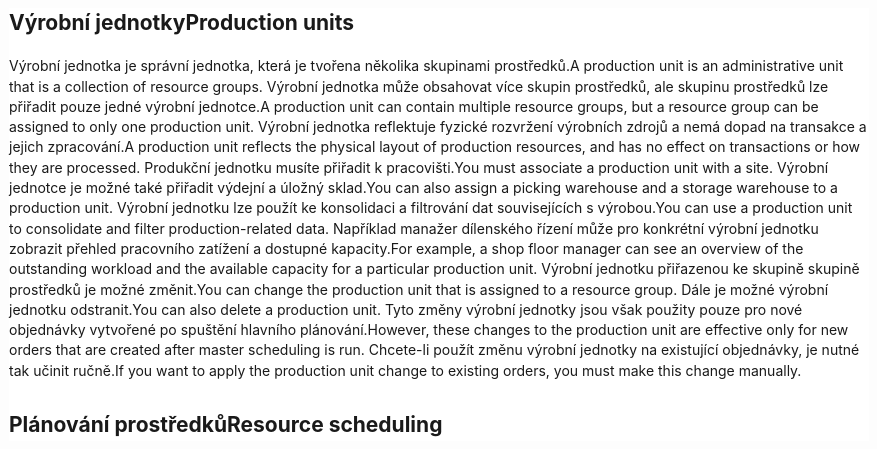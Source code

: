 ## <a name="production-units"></a><span data-ttu-id="794bf-152">Výrobní jednotky</span><span class="sxs-lookup"><span data-stu-id="794bf-152">Production units</span></span>
<span data-ttu-id="794bf-153">Výrobní jednotka je správní jednotka, která je tvořena několika skupinami prostředků.</span><span class="sxs-lookup"><span data-stu-id="794bf-153">A production unit is an administrative unit that is a collection of resource groups.</span></span> <span data-ttu-id="794bf-154">Výrobní jednotka může obsahovat více skupin prostředků, ale skupinu prostředků lze přiřadit pouze jedné výrobní jednotce.</span><span class="sxs-lookup"><span data-stu-id="794bf-154">A production unit can contain multiple resource groups, but a resource group can be assigned to only one production unit.</span></span> <span data-ttu-id="794bf-155">Výrobní jednotka reflektuje fyzické rozvržení výrobních zdrojů a nemá dopad na transakce a jejich zpracování.</span><span class="sxs-lookup"><span data-stu-id="794bf-155">A production unit reflects the physical layout of production resources, and has no effect on transactions or how they are processed.</span></span> <span data-ttu-id="794bf-156">Produkční jednotku musíte přiřadit k pracovišti.</span><span class="sxs-lookup"><span data-stu-id="794bf-156">You must associate a production unit with a site.</span></span> <span data-ttu-id="794bf-157">Výrobní jednotce je možné také přiřadit výdejní a úložný sklad.</span><span class="sxs-lookup"><span data-stu-id="794bf-157">You can also assign a picking warehouse and a storage warehouse to a production unit.</span></span> <span data-ttu-id="794bf-158">Výrobní jednotku lze použít ke konsolidaci a filtrování dat souvisejících s výrobou.</span><span class="sxs-lookup"><span data-stu-id="794bf-158">You can use a production unit to consolidate and filter production-related data.</span></span> <span data-ttu-id="794bf-159">Například manažer dílenského řízení může pro konkrétní výrobní jednotku zobrazit přehled pracovního zatížení a dostupné kapacity.</span><span class="sxs-lookup"><span data-stu-id="794bf-159">For example, a shop floor manager can see an overview of the outstanding workload and the available capacity for a particular production unit.</span></span> <span data-ttu-id="794bf-160">Výrobní jednotku přiřazenou ke skupině skupině prostředků je možné změnit.</span><span class="sxs-lookup"><span data-stu-id="794bf-160">You can change the production unit that is assigned to a resource group.</span></span> <span data-ttu-id="794bf-161">Dále je možné výrobní jednotku odstranit.</span><span class="sxs-lookup"><span data-stu-id="794bf-161">You can also delete a production unit.</span></span> <span data-ttu-id="794bf-162">Tyto změny výrobní jednotky jsou však použity pouze pro nové objednávky vytvořené po spuštění hlavního plánování.</span><span class="sxs-lookup"><span data-stu-id="794bf-162">However, these changes to the production unit are effective only for new orders that are created after master scheduling is run.</span></span> <span data-ttu-id="794bf-163">Chcete-li použít změnu výrobní jednotky na existující objednávky, je nutné tak učinit ručně.</span><span class="sxs-lookup"><span data-stu-id="794bf-163">If you want to apply the production unit change to existing orders, you must make this change manually.</span></span>

## <a name="resource-scheduling"></a><span data-ttu-id="794bf-164">Plánování prostředků</span><span class="sxs-lookup"><span data-stu-id="794bf-164">Resource scheduling</span></span>